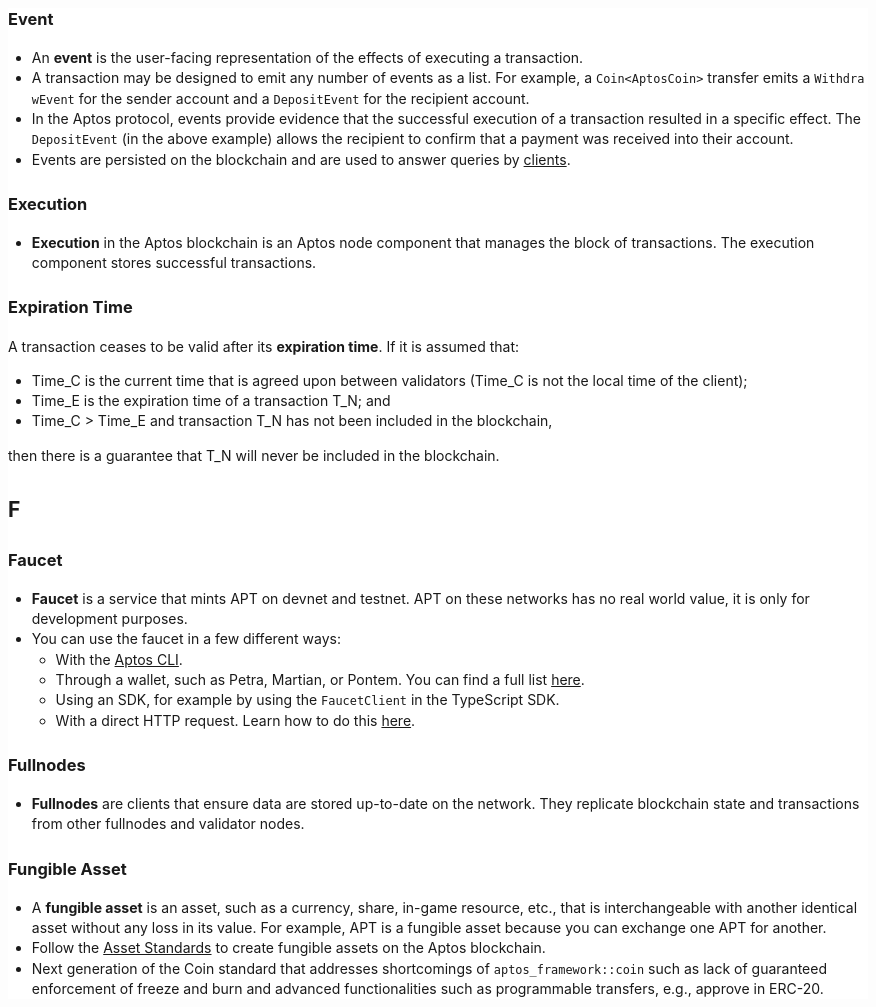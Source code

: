 ### Event

- An **event** is the user-facing representation of the effects of executing a transaction.
- A transaction may be designed to emit any number of events as a list. For example, a `Coin<AptosCoin>` transfer emits a `WithdrawEvent` for the sender account and a `DepositEvent` for the recipient account.
- In the Aptos protocol, events provide evidence that the successful execution of a transaction resulted in a specific effect. The `DepositEvent` (in the above example) allows the recipient to confirm that a payment was received into their account.
- Events are persisted on the blockchain and are used to answer queries by [clients](#client).

### Execution

- **Execution** in the Aptos blockchain is an Aptos node component that manages the block of transactions. The execution component stores successful transactions.

### Expiration Time

A transaction ceases to be valid after its **expiration time**. If it is assumed that:

- Time_C is the current time that is agreed upon between validators (Time_C is not the local time of the client);
- Time_E is the expiration time of a transaction T_N; and
- Time_C > Time_E and transaction T_N has not been included in the blockchain,

then there is a guarantee that T_N will never be included in the blockchain.

## F

### Faucet

- **Faucet** is a service that mints APT on devnet and testnet. APT on these networks has no real world value, it is only for development purposes.
- You can use the faucet in a few different ways:
  - With the [Aptos CLI](../tools/aptos-cli/use-cli/use-aptos-cli.md#fund-an-account-with-the-faucet).
  - Through a wallet, such as Petra, Martian, or Pontem. You can find a full list [here](https://github.com/aptos-foundation/ecosystem-projects#wallets).
  - Using an SDK, for example by using the `FaucetClient` in the TypeScript SDK.
  - With a direct HTTP request. Learn how to do this [here](guides/system-integrators-guide.md#calling-the-faucet-other-languages).

### Fullnodes

- **Fullnodes** are clients that ensure data are stored up-to-date on the network. They replicate blockchain state and transactions from other fullnodes and validator nodes.

### Fungible Asset

- A **fungible asset** is an asset, such as a currency, share, in-game resource, etc., that is interchangeable with another identical asset without any loss in its value. For example, APT is a fungible asset because you can exchange one APT for another.
- Follow the [Asset Standards](../standards/index.md#asset-standards) to create fungible assets on the Aptos blockchain. 
- Next generation of the Coin standard that addresses shortcomings of `aptos_framework::coin` such as lack of guaranteed enforcement of freeze and burn and advanced functionalities such as programmable transfers, e.g., approve in ERC-20.
